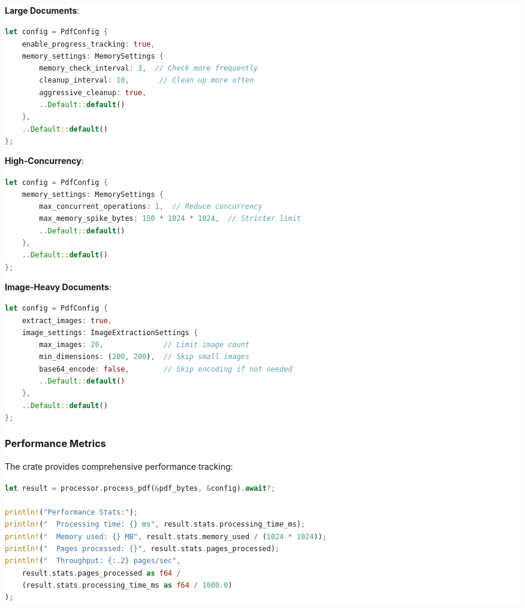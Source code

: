 **Large Documents**:
```rust
let config = PdfConfig {
    enable_progress_tracking: true,
    memory_settings: MemorySettings {
        memory_check_interval: 3,  // Check more frequently
        cleanup_interval: 10,       // Clean up more often
        aggressive_cleanup: true,
        ..Default::default()
    },
    ..Default::default()
};
```

**High-Concurrency**:
```rust
let config = PdfConfig {
    memory_settings: MemorySettings {
        max_concurrent_operations: 1,  // Reduce concurrency
        max_memory_spike_bytes: 150 * 1024 * 1024,  // Stricter limit
        ..Default::default()
    },
    ..Default::default()
};
```

**Image-Heavy Documents**:
```rust
let config = PdfConfig {
    extract_images: true,
    image_settings: ImageExtractionSettings {
        max_images: 20,              // Limit image count
        min_dimensions: (200, 200),  // Skip small images
        base64_encode: false,        // Skip encoding if not needed
        ..Default::default()
    },
    ..Default::default()
};
```

### Performance Metrics

The crate provides comprehensive performance tracking:

```rust
let result = processor.process_pdf(&pdf_bytes, &config).await?;

println!("Performance Stats:");
println!("  Processing time: {} ms", result.stats.processing_time_ms);
println!("  Memory used: {} MB", result.stats.memory_used / (1024 * 1024));
println!("  Pages processed: {}", result.stats.pages_processed);
println!("  Throughput: {:.2} pages/sec",
    result.stats.pages_processed as f64 /
    (result.stats.processing_time_ms as f64 / 1000.0)
);
```
